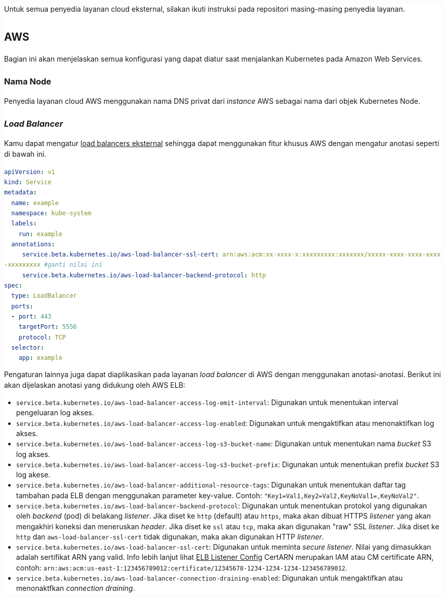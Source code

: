 Untuk semua penyedia layanan cloud eksternal, silakan ikuti instruksi pada repositori masing-masing penyedia layanan.

## AWS
Bagian ini akan menjelaskan semua konfigurasi yang dapat diatur saat menjalankan Kubernetes pada Amazon Web Services.

### Nama Node

Penyedia layanan cloud AWS menggunakan nama DNS privat dari *instance* AWS sebagai nama dari objek Kubernetes Node.

### *Load Balancer*
Kamu dapat mengatur [load balancers eksternal](/docs/tasks/access-application-cluster/create-external-load-balancer/) sehingga dapat menggunakan fitur khusus AWS dengan mengatur anotasi seperti di bawah ini.

```yaml
apiVersion: v1
kind: Service
metadata:
  name: example
  namespace: kube-system
  labels:
    run: example
  annotations:
     service.beta.kubernetes.io/aws-load-balancer-ssl-cert: arn:aws:acm:xx-xxxx-x:xxxxxxxxx:xxxxxxx/xxxxx-xxxx-xxxx-xxxx-xxxxxxxxx #ganti nilai ini
     service.beta.kubernetes.io/aws-load-balancer-backend-protocol: http
spec:
  type: LoadBalancer
  ports:
  - port: 443
    targetPort: 5556
    protocol: TCP
  selector:
    app: example
```

Pengaturan lainnya juga dapat diaplikasikan pada layanan *load balancer* di AWS dengan menggunakan anotasi-anotasi. Berikut ini akan dijelaskan anotasi yang didukung oleh AWS ELB:

* `service.beta.kubernetes.io/aws-load-balancer-access-log-emit-interval`: Digunakan untuk menentukan interval pengeluaran log akses.
* `service.beta.kubernetes.io/aws-load-balancer-access-log-enabled`: Digunakan untuk mengaktifkan atau menonaktifkan log akses.
* `service.beta.kubernetes.io/aws-load-balancer-access-log-s3-bucket-name`: Digunakan untuk menentukan nama *bucket* S3 log akses.
* `service.beta.kubernetes.io/aws-load-balancer-access-log-s3-bucket-prefix`: Digunakan untuk menentukan prefix *bucket* S3 log akese.
* `service.beta.kubernetes.io/aws-load-balancer-additional-resource-tags`: Digunakan untuk menentukan daftar tag tambahan pada ELB dengan menggunakan parameter key-value. Contoh: `"Key1=Val1,Key2=Val2,KeyNoVal1=,KeyNoVal2"`.
* `service.beta.kubernetes.io/aws-load-balancer-backend-protocol`: Digunakan untuk menentukan protokol yang digunakan oleh *backend* (pod) di belakang *listener*. Jika diset ke `http` (default) atau `https`, maka akan dibuat HTTPS *listener* yang akan mengakhiri koneksi dan meneruskan *header*. Jika diset ke `ssl` atau `tcp`, maka akan digunakan "raw" SSL *listener*. Jika diset ke `http` dan `aws-load-balancer-ssl-cert` tidak digunakan, maka akan digunakan HTTP *listener*.
* `service.beta.kubernetes.io/aws-load-balancer-ssl-cert`: Digunakan untuk meminta *secure* *listener*. Nilai yang dimasukkan adalah sertifikat ARN yang valid. Info lebih lanjut lihat [ELB Listener Config](http://docs.aws.amazon.com/ElasticLoadBalancing/latest/DeveloperGuide/elb-listener-config.html) CertARN merupakan IAM atau CM certificate ARN, contoh: `arn:aws:acm:us-east-1:123456789012:certificate/12345678-1234-1234-1234-123456789012`.
* `service.beta.kubernetes.io/aws-load-balancer-connection-draining-enabled`: Digunakan untuk mengaktifkan atau menonaktfkan *connection draining*.